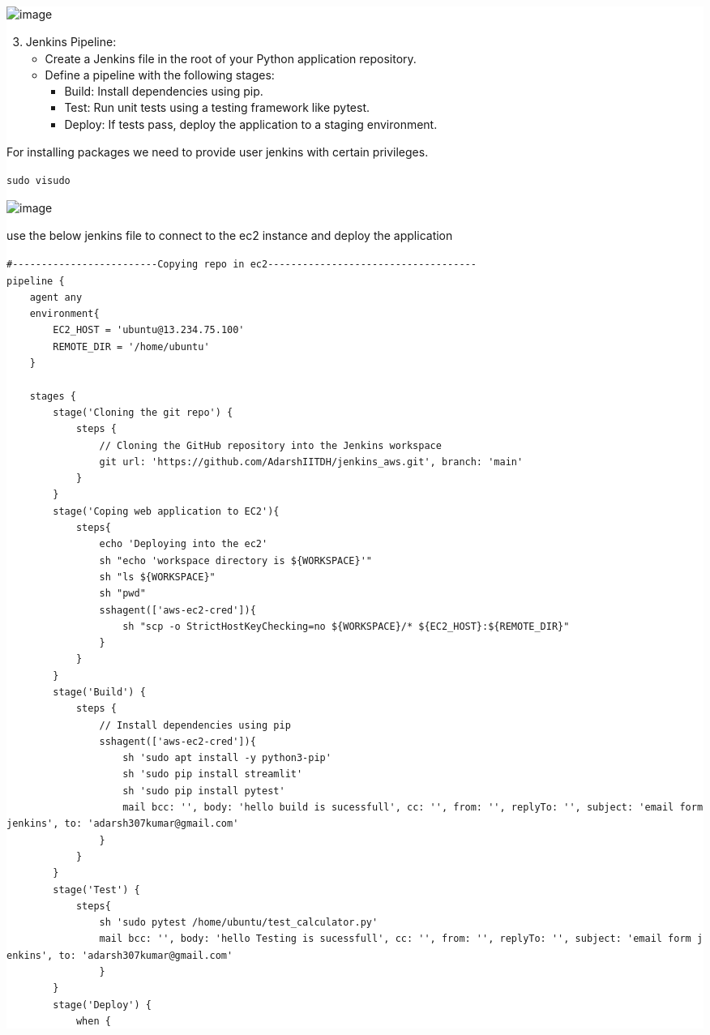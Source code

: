 ![image](https://github.com/AdarshIITDH/jenkins_aws/assets/60352729/0be3ecbd-47e3-459a-ba07-b25e8b539ceb)


3. Jenkins Pipeline:
   - Create a Jenkins file in the root of your Python application repository.
   - Define a pipeline with the following stages:
     - Build: Install dependencies using pip.
     - Test: Run unit tests using a testing framework like pytest.
     - Deploy: If tests pass, deploy the application to a staging environment.

For installing packages we need to provide user jenkins with certain privileges.
```
sudo visudo
```
![image](https://github.com/AdarshIITDH/jenkins_aws/assets/60352729/4109b04d-0756-4d05-ae72-5369c4e41de8)

use the below jenkins file to connect to the ec2 instance and deploy the application
```
#-------------------------Copying repo in ec2------------------------------------
pipeline {
    agent any
    environment{
        EC2_HOST = 'ubuntu@13.234.75.100'
        REMOTE_DIR = '/home/ubuntu'
    }

    stages {
        stage('Cloning the git repo') {
            steps {
                // Cloning the GitHub repository into the Jenkins workspace
                git url: 'https://github.com/AdarshIITDH/jenkins_aws.git', branch: 'main'
            }
        }
        stage('Coping web application to EC2'){
            steps{
                echo 'Deploying into the ec2'
                sh "echo 'workspace directory is ${WORKSPACE}'"
                sh "ls ${WORKSPACE}"
                sh "pwd"
                sshagent(['aws-ec2-cred']){
                    sh "scp -o StrictHostKeyChecking=no ${WORKSPACE}/* ${EC2_HOST}:${REMOTE_DIR}"
                }
            }
        }
        stage('Build') {
            steps {
                // Install dependencies using pip
                sshagent(['aws-ec2-cred']){
                    sh 'sudo apt install -y python3-pip'
                    sh 'sudo pip install streamlit'
                    sh 'sudo pip install pytest'
                    mail bcc: '', body: 'hello build is sucessfull', cc: '', from: '', replyTo: '', subject: 'email form jenkins', to: 'adarsh307kumar@gmail.com'
                }
            }
        }
        stage('Test') {
            steps{
                sh 'sudo pytest /home/ubuntu/test_calculator.py'
                mail bcc: '', body: 'hello Testing is sucessfull', cc: '', from: '', replyTo: '', subject: 'email form jenkins', to: 'adarsh307kumar@gmail.com'
                }
        }
        stage('Deploy') {
            when {
```